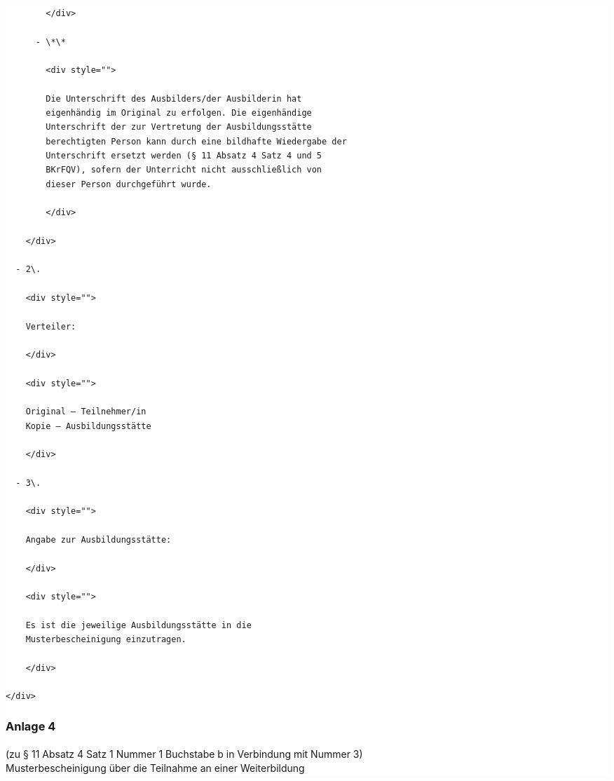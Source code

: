             </div>
        
          - \*\*
            
            <div style="">
            
            Die Unterschrift des Ausbilders/der Ausbilderin hat
            eigenhändig im Original zu erfolgen. Die eigenhändige
            Unterschrift der zur Vertretung der Ausbildungsstätte
            berechtigten Person kann durch eine bildhafte Wiedergabe der
            Unterschrift ersetzt werden (§ 11 Absatz 4 Satz 4 und 5
            BKrFQV), sofern der Unterricht nicht ausschließlich von
            dieser Person durchgeführt wurde.
            
            </div>
        
        </div>
    
      - 2\.
        
        <div style="">
        
        Verteiler:
        
        </div>
        
        <div style="">
        
        Original – Teilnehmer/in  
        Kopie – Ausbildungsstätte
        
        </div>
    
      - 3\.
        
        <div style="">
        
        Angabe zur Ausbildungsstätte:
        
        </div>
        
        <div style="">
        
        Es ist die jeweilige Ausbildungsstätte in die
        Musterbescheinigung einzutragen.
        
        </div>
    
    </div>

</div>

</div>

</div>

</div>

<span id="BJNR290510020BJNE001500000.html"></span>

### Anlage 4  
(zu § 11 Absatz 4 Satz 1 Nummer 1 Buchstabe b in Verbindung mit Nummer 3)  
Musterbescheinigung über die Teilnahme an einer Weiterbildung
